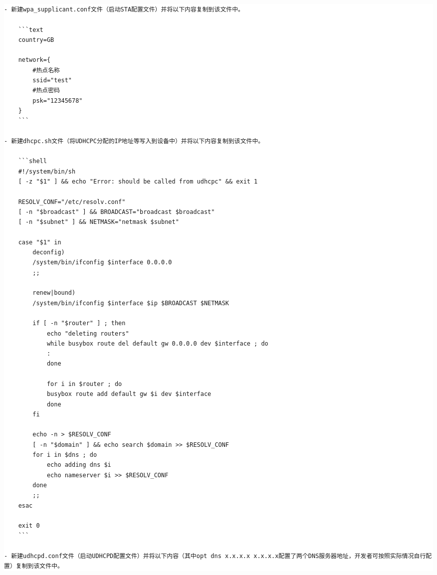     - 新建wpa_supplicant.conf文件（启动STA配置文件）并将以下内容复制到该文件中。

        ```text
        country=GB

        network={
            #热点名称
            ssid="test"
            #热点密码
            psk="12345678" 
        }
        ```

    - 新建dhcpc.sh文件（将UDHCPC分配的IP地址等写入到设备中）并将以下内容复制到该文件中。

        ```shell
        #!/system/bin/sh
        [ -z "$1" ] && echo "Error: should be called from udhcpc" && exit 1

        RESOLV_CONF="/etc/resolv.conf"
        [ -n "$broadcast" ] && BROADCAST="broadcast $broadcast"
        [ -n "$subnet" ] && NETMASK="netmask $subnet"

        case "$1" in
            deconfig)
            /system/bin/ifconfig $interface 0.0.0.0
            ;;

            renew|bound)
            /system/bin/ifconfig $interface $ip $BROADCAST $NETMASK

            if [ -n "$router" ] ; then
                echo "deleting routers"
                while busybox route del default gw 0.0.0.0 dev $interface ; do
                :
                done

                for i in $router ; do
                busybox route add default gw $i dev $interface
                done
            fi

            echo -n > $RESOLV_CONF
            [ -n "$domain" ] && echo search $domain >> $RESOLV_CONF
            for i in $dns ; do
                echo adding dns $i
                echo nameserver $i >> $RESOLV_CONF
            done
            ;;
        esac

        exit 0
        ```

    - 新建udhcpd.conf文件（启动UDHCPD配置文件）并将以下内容（其中opt dns x.x.x.x x.x.x.x配置了两个DNS服务器地址，开发者可按照实际情况自行配置）复制到该文件中。
